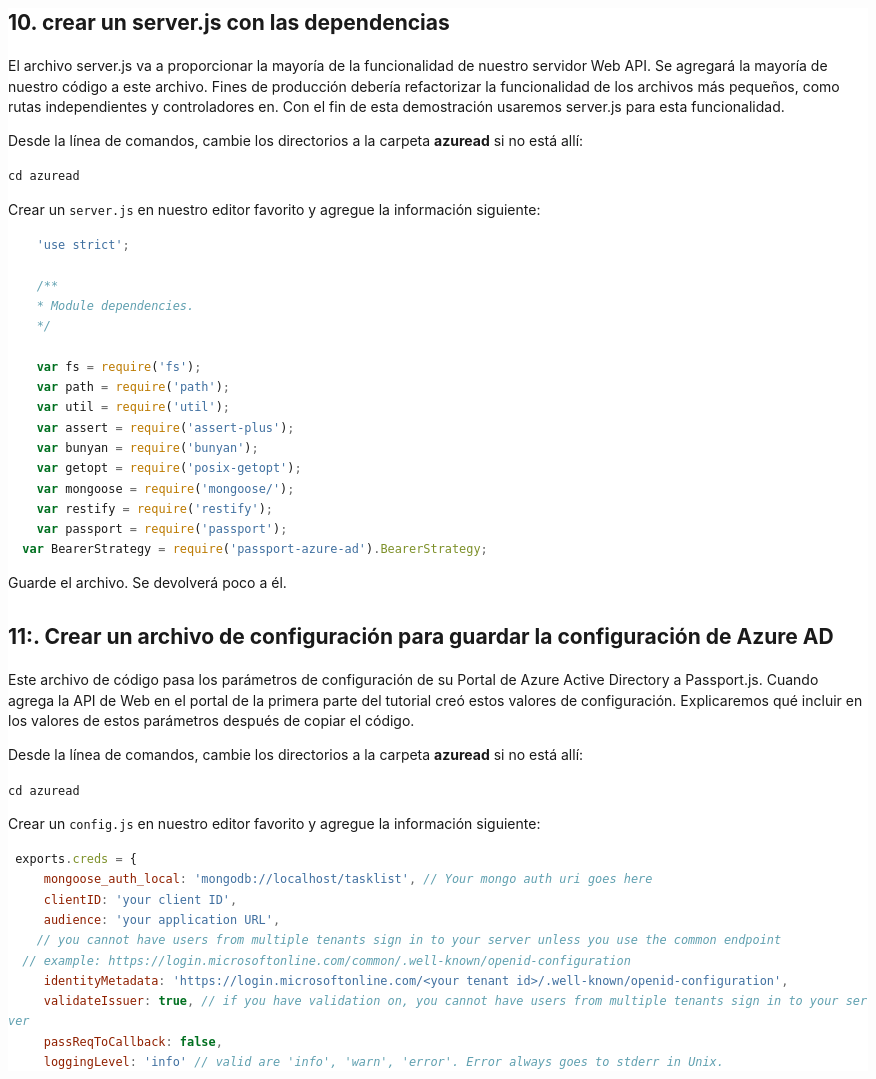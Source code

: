 
## <a name="10-create-a-serverjs-with-your-dependencies"></a>10. crear un server.js con las dependencias

El archivo server.js va a proporcionar la mayoría de la funcionalidad de nuestro servidor Web API. Se agregará la mayoría de nuestro código a este archivo. Fines de producción debería refactorizar la funcionalidad de los archivos más pequeños, como rutas independientes y controladores en. Con el fin de esta demostración usaremos server.js para esta funcionalidad.

Desde la línea de comandos, cambie los directorios a la carpeta **azuread** si no está allí:

`cd azuread`

Crear un `server.js` en nuestro editor favorito y agregue la información siguiente:

```Javascript
    'use strict';

    /**
    * Module dependencies.
    */

    var fs = require('fs');
    var path = require('path');
    var util = require('util');
    var assert = require('assert-plus');
    var bunyan = require('bunyan');
    var getopt = require('posix-getopt');
    var mongoose = require('mongoose/');
    var restify = require('restify');
    var passport = require('passport');
  var BearerStrategy = require('passport-azure-ad').BearerStrategy;
```

Guarde el archivo. Se devolverá poco a él.

## <a name="11-create-a-config-file-to-store-your-azure-ad-settings"></a>11:. Crear un archivo de configuración para guardar la configuración de Azure AD

Este archivo de código pasa los parámetros de configuración de su Portal de Azure Active Directory a Passport.js. Cuando agrega la API de Web en el portal de la primera parte del tutorial creó estos valores de configuración. Explicaremos qué incluir en los valores de estos parámetros después de copiar el código.


Desde la línea de comandos, cambie los directorios a la carpeta **azuread** si no está allí:

`cd azuread`

Crear un `config.js` en nuestro editor favorito y agregue la información siguiente:

```Javascript
 exports.creds = {
     mongoose_auth_local: 'mongodb://localhost/tasklist', // Your mongo auth uri goes here
     clientID: 'your client ID',
     audience: 'your application URL',
    // you cannot have users from multiple tenants sign in to your server unless you use the common endpoint
  // example: https://login.microsoftonline.com/common/.well-known/openid-configuration
     identityMetadata: 'https://login.microsoftonline.com/<your tenant id>/.well-known/openid-configuration',
     validateIssuer: true, // if you have validation on, you cannot have users from multiple tenants sign in to your server
     passReqToCallback: false,
     loggingLevel: 'info' // valid are 'info', 'warn', 'error'. Error always goes to stderr in Unix.

```